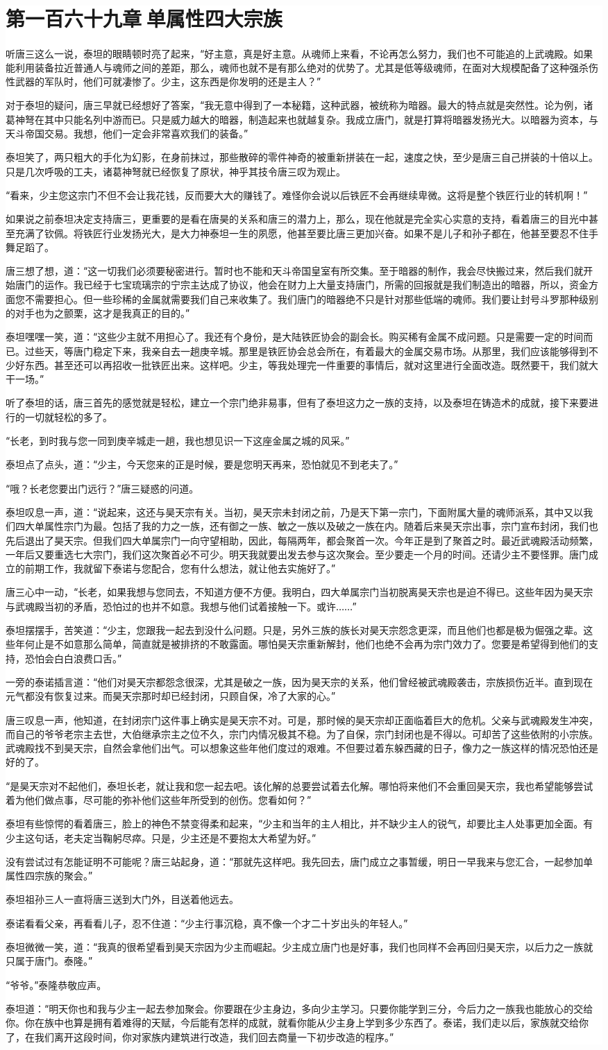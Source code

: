 # 第一百六十九章 单属性四大宗族

听唐三这么一说，泰坦的眼睛顿时亮了起来，“好主意，真是好主意。从魂师上来看，不论再怎么努力，我们也不可能追的上武魂殿。如果能利用装备拉近普通人与魂师之间的差距，那么，魂师也就不是有那么绝对的优势了。尤其是低等级魂师，在面对大规模配备了这种强杀伤性武器的军队时，他们可就凄惨了。少主，这东西是你发明的还是主人？”

对于泰坦的疑问，唐三早就已经想好了答案，“我无意中得到了一本秘籍，这种武器，被统称为暗器。最大的特点就是突然性。论为例，诸葛神弩在其中只能名列中游而已。只是威力越大的暗器，制造起来也就越复杂。我成立唐门，就是打算将暗器发扬光大。以暗器为资本，与天斗帝国交易。我想，他们一定会非常喜欢我们的装备。”

泰坦笑了，两只粗大的手化为幻影，在身前抹过，那些散碎的零件神奇的被重新拼装在一起，速度之快，至少是唐三自己拼装的十倍以上。只是几次呼吸的工夫，诸葛神弩就已经恢复了原状，神乎其技令唐三叹为观止。

“看来，少主您这宗门不但不会让我花钱，反而要大大的赚钱了。难怪你会说以后铁匠不会再继续卑微。这将是整个铁匠行业的转机啊！”

如果说之前泰坦决定支持唐三，更重要的是看在唐昊的关系和唐三的潜力上，那么，现在他就是完全实心实意的支持，看着唐三的目光中甚至充满了钦佩。将铁匠行业发扬光大，是大力神泰坦一生的夙愿，他甚至要比唐三更加兴奋。如果不是儿子和孙子都在，他甚至要忍不住手舞足蹈了。

唐三想了想，道：“这一切我们必须要秘密进行。暂时也不能和天斗帝国皇室有所交集。至于暗器的制作，我会尽快搬过来，然后我们就开始唐门的运作。我已经于七宝琉璃宗的宁宗主达成了协议，他会在财力上大量支持唐门，所需的回报就是我们制造出的暗器，所以，资金方面您不需要担心。但一些珍稀的金属就需要我们自己来收集了。我们唐门的暗器绝不只是针对那些低端的魂师。我们要让封号斗罗那种级别的对手也为之颤栗，这才是我真正的目的。”

泰坦嘿嘿一笑，道：“这些少主就不用担心了。我还有个身份，是大陆铁匠协会的副会长。购买稀有金属不成问题。只是需要一定的时间而已。过些天，等唐门稳定下来，我亲自去一趟庚辛城。那里是铁匠协会总会所在，有着最大的金属交易市场。从那里，我们应该能够得到不少好东西。甚至还可以再招收一批铁匠出来。这样吧。少主，等我处理完一件重要的事情后，就对这里进行全面改造。既然要干，我们就大干一场。”

听了泰坦的话，唐三首先的感觉就是轻松，建立一个宗门绝非易事，但有了泰坦这力之一族的支持，以及泰坦在铸造术的成就，接下来要进行的一切就轻松的多了。

“长老，到时我与您一同到庚辛城走一趟，我也想见识一下这座金属之城的风采。”

泰坦点了点头，道：“少主，今天您来的正是时候，要是您明天再来，恐怕就见不到老夫了。”

“哦？长老您要出门远行？”唐三疑惑的问道。

泰坦叹息一声，道：“说起来，这还与昊天宗有关。当初，昊天宗未封闭之前，乃是天下第一宗门，下面附属大量的魂师派系，其中又以我们四大单属性宗门为最。包括了我的力之一族，还有御之一族、敏之一族以及破之一族在内。随着后来昊天宗出事，宗门宣布封闭，我们也先后退出了昊天宗。但我们四大单属宗门一向守望相助，因此，每隔两年，都会聚首一次。今年正是到了聚首之时。最近武魂殿活动频繁，一年后又要重选七大宗门，我们这次聚首必不可少。明天我就要出发去参与这次聚会。至少要走一个月的时间。还请少主不要怪罪。唐门成立的前期工作，我就留下泰诺与您配合，您有什么想法，就让他去实施好了。”

唐三心中一动，“长老，如果我想与您同去，不知道方便不方便。我明白，四大单属宗门当初脱离昊天宗也是迫不得已。这些年因为昊天宗与武魂殿当初的矛盾，恐怕过的也并不如意。我想与他们试着接触一下。或许……”

泰坦摆摆手，苦笑道：“少主，您跟我一起去到没什么问题。只是，另外三族的族长对昊天宗怨念更深，而且他们也都是极为倔强之辈。这些年何止是不如意那么简单，简直就是被排挤的不敢露面。哪怕昊天宗重新解封，他们也绝不会再为宗门效力了。您要是希望得到他们的支持，恐怕会白白浪费口舌。”

一旁的泰诺插言道：“他们对昊天宗都怨念很深，尤其是破之一族，因为昊天宗的关系，他们曾经被武魂殿袭击，宗族损伤近半。直到现在元气都没有恢复过来。而昊天宗那时却已经封闭，只顾自保，冷了大家的心。”

唐三叹息一声，他知道，在封闭宗门这件事上确实是昊天宗不对。可是，那时候的昊天宗却正面临着巨大的危机。父亲与武魂殿发生冲突，而自己的爷爷老宗主去世，大伯继承宗主之位不久，宗门内情况极其不稳。为了自保，宗门封闭也是不得以。可却苦了这些依附的小宗族。武魂殿找不到昊天宗，自然会拿他们出气。可以想象这些年他们度过的艰难。不但要过着东躲西藏的日子，像力之一族这样的情况恐怕还是好的了。

“是昊天宗对不起他们，泰坦长老，就让我和您一起去吧。该化解的总要尝试着去化解。哪怕将来他们不会重回昊天宗，我也希望能够尝试着为他们做点事，尽可能的弥补他们这些年所受到的创伤。您看如何？”

泰坦有些惊愕的看着唐三，脸上的神色不禁变得柔和起来，“少主和当年的主人相比，并不缺少主人的锐气，却要比主人处事更加全面。有少主这句话，老夫定当鞠躬尽瘁。只是，少主还是不要抱太大希望为好。”

没有尝试过有怎能证明不可能呢？唐三站起身，道：“那就先这样吧。我先回去，唐门成立之事暂缓，明日一早我来与您汇合，一起参加单属性四宗族的聚会。”

泰坦祖孙三人一直将唐三送到大门外，目送着他远去。

泰诺看看父亲，再看看儿子，忍不住道：“少主行事沉稳，真不像一个才二十岁出头的年轻人。”

泰坦微微一笑，道：“我真的很希望看到昊天宗因为少主而崛起。少主成立唐门也是好事，我们也同样不会再回归昊天宗，以后力之一族就只属于唐门。泰隆。”

“爷爷。”泰隆恭敬应声。

泰坦道：“明天你也和我与少主一起去参加聚会。你要跟在少主身边，多向少主学习。只要你能学到三分，今后力之一族我也能放心的交给你。你在族中也算是拥有着难得的天赋，今后能有怎样的成就，就看你能从少主身上学到多少东西了。泰诺，我们走以后，家族就交给你了，在我们离开这段时间，你对家族内建筑进行改造，我们回去商量一下初步改造的程序。”
